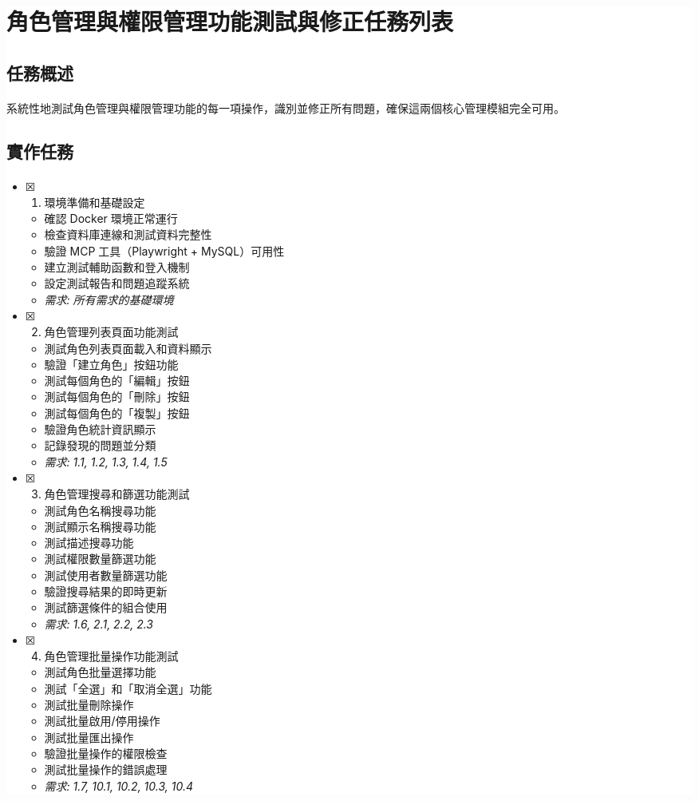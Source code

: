 # 角色管理與權限管理功能測試與修正任務列表

## 任務概述

系統性地測試角色管理與權限管理功能的每一項操作，識別並修正所有問題，確保這兩個核心管理模組完全可用。

## 實作任務

- [x] 1. 環境準備和基礎設定


  - 確認 Docker 環境正常運行
  - 檢查資料庫連線和測試資料完整性
  - 驗證 MCP 工具（Playwright + MySQL）可用性
  - 建立測試輔助函數和登入機制
  - 設定測試報告和問題追蹤系統
  - _需求: 所有需求的基礎環境_

- [x] 2. 角色管理列表頁面功能測試


  - 測試角色列表頁面載入和資料顯示
  - 驗證「建立角色」按鈕功能
  - 測試每個角色的「編輯」按鈕
  - 測試每個角色的「刪除」按鈕
  - 測試每個角色的「複製」按鈕
  - 驗證角色統計資訊顯示
  - 記錄發現的問題並分類
  - _需求: 1.1, 1.2, 1.3, 1.4, 1.5_

- [x] 3. 角色管理搜尋和篩選功能測試







  - 測試角色名稱搜尋功能
  - 測試顯示名稱搜尋功能
  - 測試描述搜尋功能
  - 測試權限數量篩選功能
  - 測試使用者數量篩選功能
  - 驗證搜尋結果的即時更新
  - 測試篩選條件的組合使用
  - _需求: 1.6, 2.1, 2.2, 2.3_

- [x] 4. 角色管理批量操作功能測試





  - 測試角色批量選擇功能
  - 測試「全選」和「取消全選」功能
  - 測試批量刪除操作
  - 測試批量啟用/停用操作
  - 測試批量匯出操作
  - 驗證批量操作的權限檢查
  - 測試批量操作的錯誤處理
  - _需求: 1.7, 10.1, 10.2, 10.3, 10.4_
